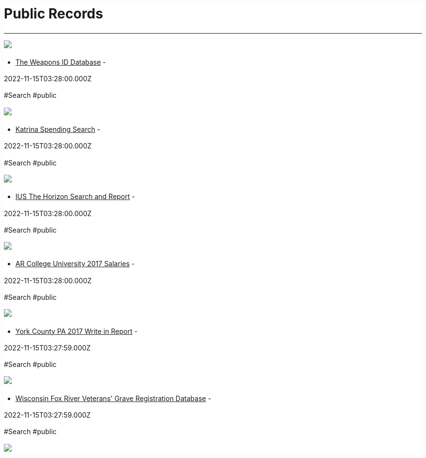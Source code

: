 # Public Records

---

![](https://www.smallarmssurvey.org/sites/default/files/publications/weapons-id-hb-cover.png)

- [The Weapons ID Database](http://www.smallarmssurvey.org/weapons-and-markets/tools/weapons-id-database.html) - 

2022-11-15T03:28:00.000Z

#Search #public

![](https://rdl.ink/render/https%3A%2F%2Fb2.caspio.com%2Fdp%2Fa4321000cb4905373d1946e5b33f)

- [Katrina Spending Search](https://b2.caspio.com/dp/a4321000cb4905373d1946e5b33f) - 

2022-11-15T03:28:00.000Z

#Search #public

![](https://rdl.ink/render/https%3A%2F%2Fc0acy802.caspio.com%2Fdp%2Fcf3b6000f61f1e0724984cb28f5c)

- [IUS The Horizon Search and Report](https://c0acy802.caspio.com/dp/cf3b6000f61f1e0724984cb28f5c) - 

2022-11-15T03:28:00.000Z

#Search #public

![](https://rdl.ink/render/https%3A%2F%2Fb2.caspio.com%2Fdp.asp%3FAppKey%3D883210005c5e51279b424364aab2)

- [AR College University 2017 Salaries](https://b2.caspio.com/dp.asp?AppKey=883210005c5e51279b424364aab2) - 

2022-11-15T03:28:00.000Z

#Search #public

![](https://rdl.ink/render/https%3A%2F%2Fb2.caspio.com%2Fdp%2F0a9210000bece9f2f50642ff9cac)

- [York County PA 2017 Write in Report](https://b2.caspio.com/dp/0a9210000bece9f2f50642ff9cac) - 

2022-11-15T03:27:59.000Z

#Search #public

![](https://rdl.ink/render/https%3A%2F%2Fc3cqk813.caspio.com%2Fdp%2Fb201500011643c5f4c7f4bfba7d1)

- [Wisconsin Fox River Veterans' Grave Registration Database](https://c3cqk813.caspio.com/dp/b201500011643c5f4c7f4bfba7d1) - 

2022-11-15T03:27:59.000Z

#Search #public

![](https://rdl.ink/render/https%3A%2F%2Fpublicrecords.searchsystems.net%2FUnited_States_Free_Public_Records_by_State%2FTexas_Public_Records)
